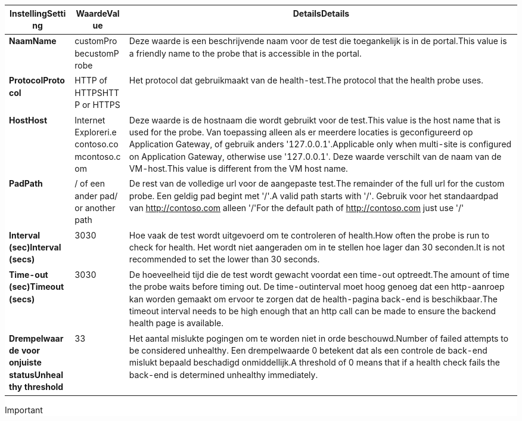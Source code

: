   |<span data-ttu-id="e40f5-124">**Instelling**</span><span class="sxs-lookup"><span data-stu-id="e40f5-124">**Setting**</span></span> | <span data-ttu-id="e40f5-125">**Waarde**</span><span class="sxs-lookup"><span data-stu-id="e40f5-125">**Value**</span></span> | <span data-ttu-id="e40f5-126">**Details**</span><span class="sxs-lookup"><span data-stu-id="e40f5-126">**Details**</span></span>|
  |---|---|---|
  |<span data-ttu-id="e40f5-127">**Naam**</span><span class="sxs-lookup"><span data-stu-id="e40f5-127">**Name**</span></span>|<span data-ttu-id="e40f5-128">customProbe</span><span class="sxs-lookup"><span data-stu-id="e40f5-128">customProbe</span></span>|<span data-ttu-id="e40f5-129">Deze waarde is een beschrijvende naam voor de test die toegankelijk is in de portal.</span><span class="sxs-lookup"><span data-stu-id="e40f5-129">This value is a friendly name to the probe that is accessible in the portal.</span></span>|
  |<span data-ttu-id="e40f5-130">**Protocol**</span><span class="sxs-lookup"><span data-stu-id="e40f5-130">**Protocol**</span></span>|<span data-ttu-id="e40f5-131">HTTP of HTTPS</span><span class="sxs-lookup"><span data-stu-id="e40f5-131">HTTP or HTTPS</span></span> | <span data-ttu-id="e40f5-132">Het protocol dat gebruikmaakt van de health-test.</span><span class="sxs-lookup"><span data-stu-id="e40f5-132">The protocol that the health probe uses.</span></span>|
  |<span data-ttu-id="e40f5-133">**Host**</span><span class="sxs-lookup"><span data-stu-id="e40f5-133">**Host**</span></span>|<span data-ttu-id="e40f5-134">Internet Explorer</span><span class="sxs-lookup"><span data-stu-id="e40f5-134">i.e</span></span> <span data-ttu-id="e40f5-135">contoso.com</span><span class="sxs-lookup"><span data-stu-id="e40f5-135">contoso.com</span></span>|<span data-ttu-id="e40f5-136">Deze waarde is de hostnaam die wordt gebruikt voor de test.</span><span class="sxs-lookup"><span data-stu-id="e40f5-136">This value is the host name that is used for the probe.</span></span> <span data-ttu-id="e40f5-137">Van toepassing alleen als er meerdere locaties is geconfigureerd op Application Gateway, of gebruik anders '127.0.0.1'.</span><span class="sxs-lookup"><span data-stu-id="e40f5-137">Applicable only when multi-site is configured on Application Gateway, otherwise use '127.0.0.1'.</span></span> <span data-ttu-id="e40f5-138">Deze waarde verschilt van de naam van de VM-host.</span><span class="sxs-lookup"><span data-stu-id="e40f5-138">This value is different from the VM host name.</span></span>|
  |<span data-ttu-id="e40f5-139">**Pad**</span><span class="sxs-lookup"><span data-stu-id="e40f5-139">**Path**</span></span>|<span data-ttu-id="e40f5-140">/ of een ander pad</span><span class="sxs-lookup"><span data-stu-id="e40f5-140">/ or another path</span></span>|<span data-ttu-id="e40f5-141">De rest van de volledige url voor de aangepaste test.</span><span class="sxs-lookup"><span data-stu-id="e40f5-141">The remainder of the full url for the custom probe.</span></span> <span data-ttu-id="e40f5-142">Een geldig pad begint met '/'.</span><span class="sxs-lookup"><span data-stu-id="e40f5-142">A valid path starts with '/'.</span></span> <span data-ttu-id="e40f5-143">Gebruik voor het standaardpad van http://contoso.com alleen '/'</span><span class="sxs-lookup"><span data-stu-id="e40f5-143">For the default path of http://contoso.com just use '/'</span></span> |
  |<span data-ttu-id="e40f5-144">**Interval (sec)**</span><span class="sxs-lookup"><span data-stu-id="e40f5-144">**Interval (secs)**</span></span>|<span data-ttu-id="e40f5-145">30</span><span class="sxs-lookup"><span data-stu-id="e40f5-145">30</span></span>|<span data-ttu-id="e40f5-146">Hoe vaak de test wordt uitgevoerd om te controleren of health.</span><span class="sxs-lookup"><span data-stu-id="e40f5-146">How often the probe is run to check for health.</span></span> <span data-ttu-id="e40f5-147">Het wordt niet aangeraden om in te stellen hoe lager dan 30 seconden.</span><span class="sxs-lookup"><span data-stu-id="e40f5-147">It is not recommended to set the lower than 30 seconds.</span></span>|
  |<span data-ttu-id="e40f5-148">**Time-out (sec)**</span><span class="sxs-lookup"><span data-stu-id="e40f5-148">**Timeout (secs)**</span></span>|<span data-ttu-id="e40f5-149">30</span><span class="sxs-lookup"><span data-stu-id="e40f5-149">30</span></span>|<span data-ttu-id="e40f5-150">De hoeveelheid tijd die de test wordt gewacht voordat een time-out optreedt.</span><span class="sxs-lookup"><span data-stu-id="e40f5-150">The amount of time the probe waits before timing out.</span></span> <span data-ttu-id="e40f5-151">De time-outinterval moet hoog genoeg dat een http-aanroep kan worden gemaakt om ervoor te zorgen dat de health-pagina back-end is beschikbaar.</span><span class="sxs-lookup"><span data-stu-id="e40f5-151">The timeout interval needs to be high enough that an http call can be made to ensure the backend health page is available.</span></span>|
  |<span data-ttu-id="e40f5-152">**Drempelwaarde voor onjuiste status**</span><span class="sxs-lookup"><span data-stu-id="e40f5-152">**Unhealthy threshold**</span></span>|<span data-ttu-id="e40f5-153">3</span><span class="sxs-lookup"><span data-stu-id="e40f5-153">3</span></span>|<span data-ttu-id="e40f5-154">Het aantal mislukte pogingen om te worden niet in orde beschouwd.</span><span class="sxs-lookup"><span data-stu-id="e40f5-154">Number of failed attempts to be considered unhealthy.</span></span> <span data-ttu-id="e40f5-155">Een drempelwaarde 0 betekent dat als een controle de back-end mislukt bepaald beschadigd onmiddellijk.</span><span class="sxs-lookup"><span data-stu-id="e40f5-155">A threshold of 0 means that if a health check fails the back-end is determined unhealthy immediately.</span></span>|

  > [!IMPORTANT]

[1]: ./media/application-gateway-create-probe-portal/figure1.png
[2]: ./media/application-gateway-create-probe-portal/figure2.png